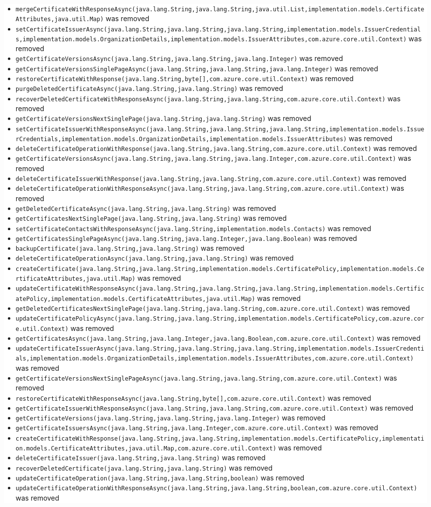 * `mergeCertificateWithResponseAsync(java.lang.String,java.lang.String,java.util.List,implementation.models.CertificateAttributes,java.util.Map)` was removed
* `setCertificateIssuerAsync(java.lang.String,java.lang.String,java.lang.String,implementation.models.IssuerCredentials,implementation.models.OrganizationDetails,implementation.models.IssuerAttributes,com.azure.core.util.Context)` was removed
* `getCertificateVersionsAsync(java.lang.String,java.lang.String,java.lang.Integer)` was removed
* `getCertificateVersionsSinglePageAsync(java.lang.String,java.lang.String,java.lang.Integer)` was removed
* `restoreCertificateWithResponse(java.lang.String,byte[],com.azure.core.util.Context)` was removed
* `purgeDeletedCertificateAsync(java.lang.String,java.lang.String)` was removed
* `recoverDeletedCertificateWithResponseAsync(java.lang.String,java.lang.String,com.azure.core.util.Context)` was removed
* `getCertificateVersionsNextSinglePage(java.lang.String,java.lang.String)` was removed
* `setCertificateIssuerWithResponseAsync(java.lang.String,java.lang.String,java.lang.String,implementation.models.IssuerCredentials,implementation.models.OrganizationDetails,implementation.models.IssuerAttributes)` was removed
* `deleteCertificateOperationWithResponse(java.lang.String,java.lang.String,com.azure.core.util.Context)` was removed
* `getCertificateVersionsAsync(java.lang.String,java.lang.String,java.lang.Integer,com.azure.core.util.Context)` was removed
* `deleteCertificateIssuerWithResponse(java.lang.String,java.lang.String,com.azure.core.util.Context)` was removed
* `deleteCertificateOperationWithResponseAsync(java.lang.String,java.lang.String,com.azure.core.util.Context)` was removed
* `getDeletedCertificateAsync(java.lang.String,java.lang.String)` was removed
* `getCertificatesNextSinglePage(java.lang.String,java.lang.String)` was removed
* `setCertificateContactsWithResponseAsync(java.lang.String,implementation.models.Contacts)` was removed
* `getCertificatesSinglePageAsync(java.lang.String,java.lang.Integer,java.lang.Boolean)` was removed
* `backupCertificate(java.lang.String,java.lang.String)` was removed
* `deleteCertificateOperationAsync(java.lang.String,java.lang.String)` was removed
* `createCertificate(java.lang.String,java.lang.String,implementation.models.CertificatePolicy,implementation.models.CertificateAttributes,java.util.Map)` was removed
* `updateCertificateWithResponseAsync(java.lang.String,java.lang.String,java.lang.String,implementation.models.CertificatePolicy,implementation.models.CertificateAttributes,java.util.Map)` was removed
* `getDeletedCertificatesNextSinglePage(java.lang.String,java.lang.String,com.azure.core.util.Context)` was removed
* `updateCertificatePolicyAsync(java.lang.String,java.lang.String,implementation.models.CertificatePolicy,com.azure.core.util.Context)` was removed
* `getCertificatesAsync(java.lang.String,java.lang.Integer,java.lang.Boolean,com.azure.core.util.Context)` was removed
* `updateCertificateIssuerAsync(java.lang.String,java.lang.String,java.lang.String,implementation.models.IssuerCredentials,implementation.models.OrganizationDetails,implementation.models.IssuerAttributes,com.azure.core.util.Context)` was removed
* `getCertificateVersionsNextSinglePageAsync(java.lang.String,java.lang.String,com.azure.core.util.Context)` was removed
* `restoreCertificateWithResponseAsync(java.lang.String,byte[],com.azure.core.util.Context)` was removed
* `getCertificateIssuerWithResponseAsync(java.lang.String,java.lang.String,com.azure.core.util.Context)` was removed
* `getCertificateVersions(java.lang.String,java.lang.String,java.lang.Integer)` was removed
* `getCertificateIssuersAsync(java.lang.String,java.lang.Integer,com.azure.core.util.Context)` was removed
* `createCertificateWithResponse(java.lang.String,java.lang.String,implementation.models.CertificatePolicy,implementation.models.CertificateAttributes,java.util.Map,com.azure.core.util.Context)` was removed
* `deleteCertificateIssuer(java.lang.String,java.lang.String)` was removed
* `recoverDeletedCertificate(java.lang.String,java.lang.String)` was removed
* `updateCertificateOperation(java.lang.String,java.lang.String,boolean)` was removed
* `updateCertificateOperationWithResponseAsync(java.lang.String,java.lang.String,boolean,com.azure.core.util.Context)` was removed